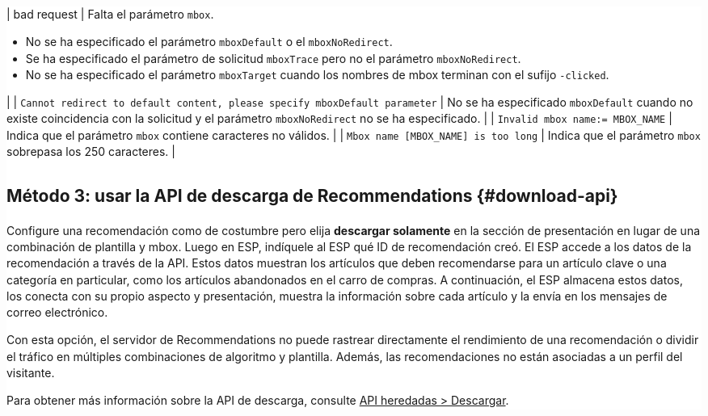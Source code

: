 | bad request | Falta el parámetro `mbox`.<ul><li>No se ha especificado el parámetro `mboxDefault` o el `mboxNoRedirect`.</li><li>Se ha especificado el parámetro de solicitud `mboxTrace` pero no el parámetro `mboxNoRedirect`.</li><li>No se ha especificado el parámetro `mboxTarget` cuando los nombres de mbox terminan con el sufijo `-clicked`.</li></ul> |
| `Cannot redirect to default content, please specify mboxDefault parameter` | No se ha especificado `mboxDefault` cuando no existe coincidencia con la solicitud y el parámetro `mboxNoRedirect` no se ha especificado. |
| `Invalid mbox name:= MBOX_NAME` | Indica que el parámetro `mbox` contiene caracteres no válidos. |
| `Mbox name [MBOX_NAME] is too long` | Indica que el parámetro `mbox` sobrepasa los 250 caracteres. |

## Método 3: usar la API de descarga de Recommendations {#download-api}

Configure una recomendación como de costumbre pero elija **descargar solamente** en la sección de presentación en lugar de una combinación de plantilla y mbox. Luego en ESP, indíquele al ESP qué ID de recomendación creó. El ESP accede a los datos de la recomendación a través de la API. Estos datos muestran los artículos que deben recomendarse para un artículo clave o una categoría en particular, como los artículos abandonados en el carro de compras. A continuación, el ESP almacena estos datos, los conecta con su propio aspecto y presentación, muestra la información sobre cada artículo y la envía en los mensajes de correo electrónico.

Con esta opción, el servidor de Recommendations no puede rastrear directamente el rendimiento de una recomendación o dividir el tráfico en múltiples combinaciones de algoritmo y plantilla. Además, las recomendaciones no están asociadas a un perfil del visitante.

Para obtener más información sobre la API de descarga, consulte [API heredadas > Descargar](/help/assets/adobe-recommendations-classic.pdf).
